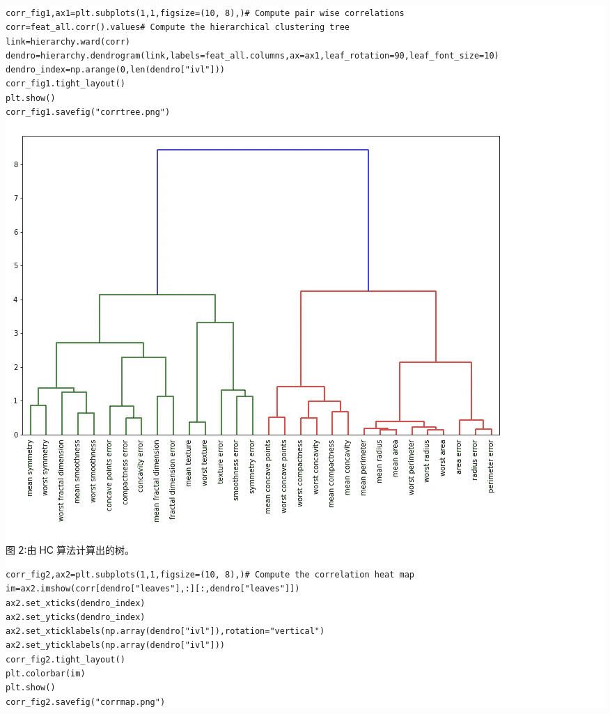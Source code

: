 ```
corr_fig1,ax1=plt.subplots(1,1,figsize=(10, 8),)# Compute pair wise correlations
corr=feat_all.corr().values# Compute the hierarchical clustering tree
link=hierarchy.ward(corr)
dendro=hierarchy.dendrogram(link,labels=feat_all.columns,ax=ax1,leaf_rotation=90,leaf_font_size=10)
dendro_index=np.arange(0,len(dendro["ivl"]))
corr_fig1.tight_layout()
plt.show()
corr_fig1.savefig("corrtree.png")
```

![](img/9121878de034c2c0ad721def7bbe0fcb.png)

图 2:由 HC 算法计算出的树。

```
corr_fig2,ax2=plt.subplots(1,1,figsize=(10, 8),)# Compute the correlation heat map
im=ax2.imshow(corr[dendro["leaves"],:][:,dendro["leaves"]])
ax2.set_xticks(dendro_index)
ax2.set_yticks(dendro_index)
ax2.set_xticklabels(np.array(dendro["ivl"]),rotation="vertical")
ax2.set_yticklabels(np.array(dendro["ivl"]))
corr_fig2.tight_layout()
plt.colorbar(im)
plt.show()
corr_fig2.savefig("corrmap.png")
```
